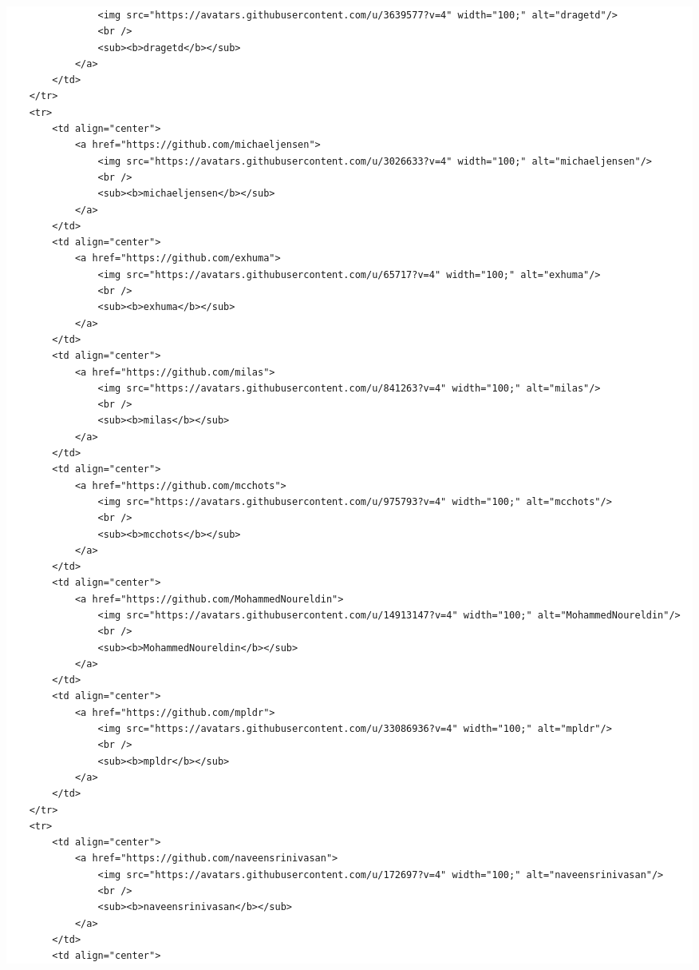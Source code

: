                     <img src="https://avatars.githubusercontent.com/u/3639577?v=4" width="100;" alt="dragetd"/>
                    <br />
                    <sub><b>dragetd</b></sub>
                </a>
            </td>
		</tr>
		<tr>
            <td align="center">
                <a href="https://github.com/michaeljensen">
                    <img src="https://avatars.githubusercontent.com/u/3026633?v=4" width="100;" alt="michaeljensen"/>
                    <br />
                    <sub><b>michaeljensen</b></sub>
                </a>
            </td>
            <td align="center">
                <a href="https://github.com/exhuma">
                    <img src="https://avatars.githubusercontent.com/u/65717?v=4" width="100;" alt="exhuma"/>
                    <br />
                    <sub><b>exhuma</b></sub>
                </a>
            </td>
            <td align="center">
                <a href="https://github.com/milas">
                    <img src="https://avatars.githubusercontent.com/u/841263?v=4" width="100;" alt="milas"/>
                    <br />
                    <sub><b>milas</b></sub>
                </a>
            </td>
            <td align="center">
                <a href="https://github.com/mcchots">
                    <img src="https://avatars.githubusercontent.com/u/975793?v=4" width="100;" alt="mcchots"/>
                    <br />
                    <sub><b>mcchots</b></sub>
                </a>
            </td>
            <td align="center">
                <a href="https://github.com/MohammedNoureldin">
                    <img src="https://avatars.githubusercontent.com/u/14913147?v=4" width="100;" alt="MohammedNoureldin"/>
                    <br />
                    <sub><b>MohammedNoureldin</b></sub>
                </a>
            </td>
            <td align="center">
                <a href="https://github.com/mpldr">
                    <img src="https://avatars.githubusercontent.com/u/33086936?v=4" width="100;" alt="mpldr"/>
                    <br />
                    <sub><b>mpldr</b></sub>
                </a>
            </td>
		</tr>
		<tr>
            <td align="center">
                <a href="https://github.com/naveensrinivasan">
                    <img src="https://avatars.githubusercontent.com/u/172697?v=4" width="100;" alt="naveensrinivasan"/>
                    <br />
                    <sub><b>naveensrinivasan</b></sub>
                </a>
            </td>
            <td align="center">